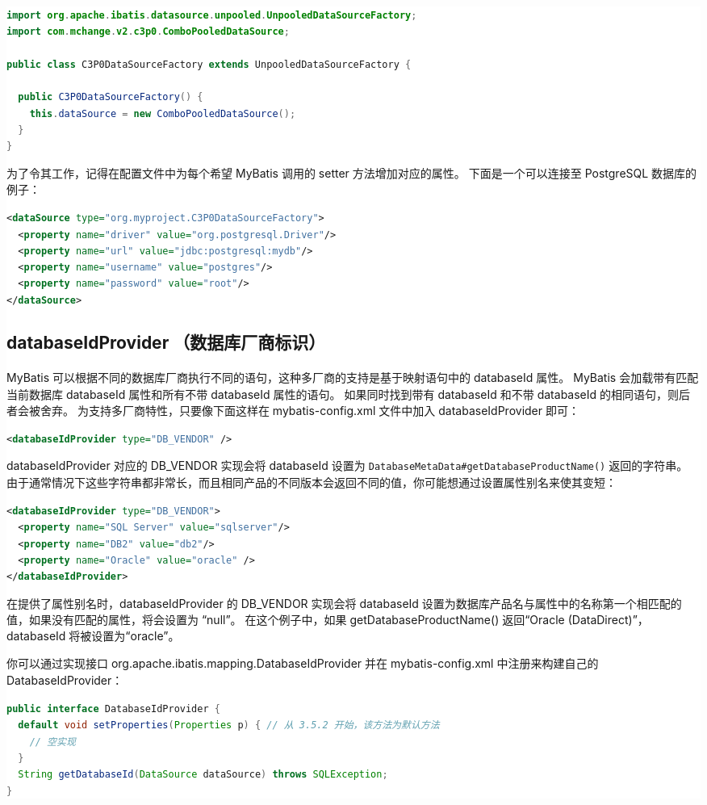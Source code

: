 ```java
import org.apache.ibatis.datasource.unpooled.UnpooledDataSourceFactory;
import com.mchange.v2.c3p0.ComboPooledDataSource;

public class C3P0DataSourceFactory extends UnpooledDataSourceFactory {

  public C3P0DataSourceFactory() {
    this.dataSource = new ComboPooledDataSource();
  }
}
```

为了令其工作，记得在配置文件中为每个希望 MyBatis 调用的 setter 方法增加对应的属性。 下面是一个可以连接至 PostgreSQL 数据库的例子：

```xml
<dataSource type="org.myproject.C3P0DataSourceFactory">
  <property name="driver" value="org.postgresql.Driver"/>
  <property name="url" value="jdbc:postgresql:mydb"/>
  <property name="username" value="postgres"/>
  <property name="password" value="root"/>
</dataSource>
```

## databaseIdProvider （数据库厂商标识）

MyBatis 可以根据不同的数据库厂商执行不同的语句，这种多厂商的支持是基于映射语句中的 databaseId 属性。 MyBatis 会加载带有匹配当前数据库 databaseId 属性和所有不带 databaseId 属性的语句。 如果同时找到带有 databaseId 和不带 databaseId 的相同语句，则后者会被舍弃。 为支持多厂商特性，只要像下面这样在 mybatis-config.xml 文件中加入 databaseIdProvider 即可：

```xml
<databaseIdProvider type="DB_VENDOR" />
```

databaseIdProvider 对应的 DB_VENDOR 实现会将 databaseId 设置为 `DatabaseMetaData#getDatabaseProductName()` 返回的字符串。 由于通常情况下这些字符串都非常长，而且相同产品的不同版本会返回不同的值，你可能想通过设置属性别名来使其变短：

```xml
<databaseIdProvider type="DB_VENDOR">
  <property name="SQL Server" value="sqlserver"/>
  <property name="DB2" value="db2"/>
  <property name="Oracle" value="oracle" />
</databaseIdProvider>
```

在提供了属性别名时，databaseIdProvider 的 DB_VENDOR 实现会将 databaseId 设置为数据库产品名与属性中的名称第一个相匹配的值，如果没有匹配的属性，将会设置为 “null”。 在这个例子中，如果 getDatabaseProductName() 返回“Oracle (DataDirect)”，databaseId 将被设置为“oracle”。

你可以通过实现接口 org.apache.ibatis.mapping.DatabaseIdProvider 并在 mybatis-config.xml 中注册来构建自己的 DatabaseIdProvider：

```java
public interface DatabaseIdProvider {
  default void setProperties(Properties p) { // 从 3.5.2 开始，该方法为默认方法
    // 空实现
  }
  String getDatabaseId(DataSource dataSource) throws SQLException;
}
```
